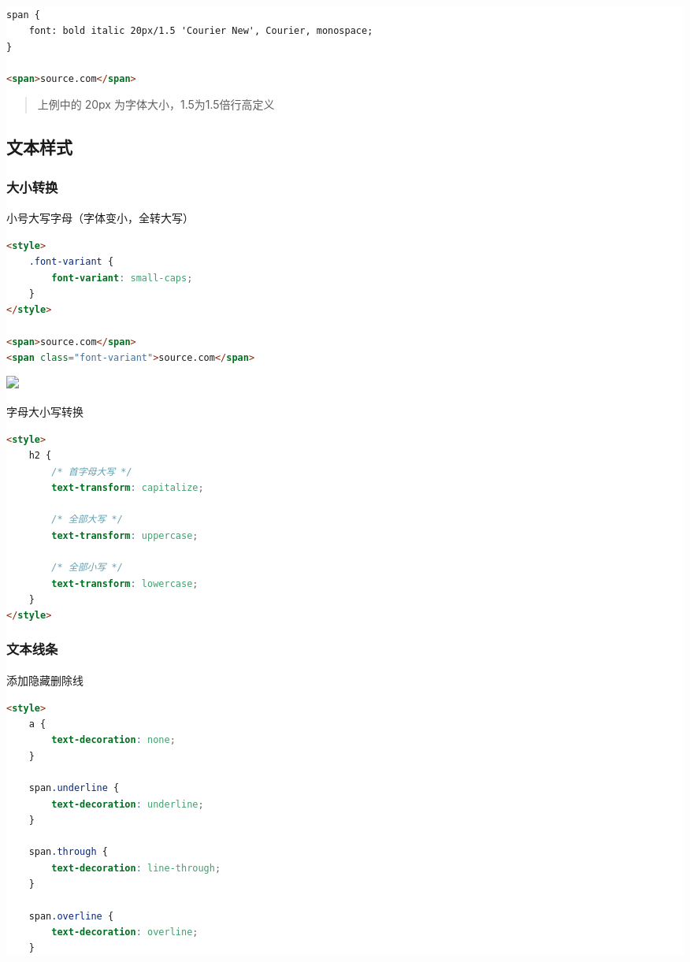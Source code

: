 ```html
span {
	font: bold italic 20px/1.5 'Courier New', Courier, monospace;
}

<span>source.com</span>
```

> 上例中的 20px 为字体大小，1.5为1.5倍行高定义

## 文本样式

### 大小转换

小号大写字母（字体变小，全转大写）

```html
<style>
    .font-variant {
        font-variant: small-caps;
    }
</style>

<span>source.com</span>
<span class="font-variant">source.com</span>
```

![](http://ra15bg9hk.hn-bkt.clouddn.com/css/text/1.png)

字母大小写转换		

```html
<style>
    h2 {
        /* 首字母大写 */
        text-transform: capitalize;

        /* 全部大写 */
        text-transform: uppercase;

        /* 全部小写 */
        text-transform: lowercase;
    }
</style>
```

### 文本线条

添加隐藏删除线

```html
<style>
    a {
        text-decoration: none;
    }

    span.underline {
        text-decoration: underline;
    }

    span.through {
        text-decoration: line-through;
    }

    span.overline {
        text-decoration: overline;
    }
```